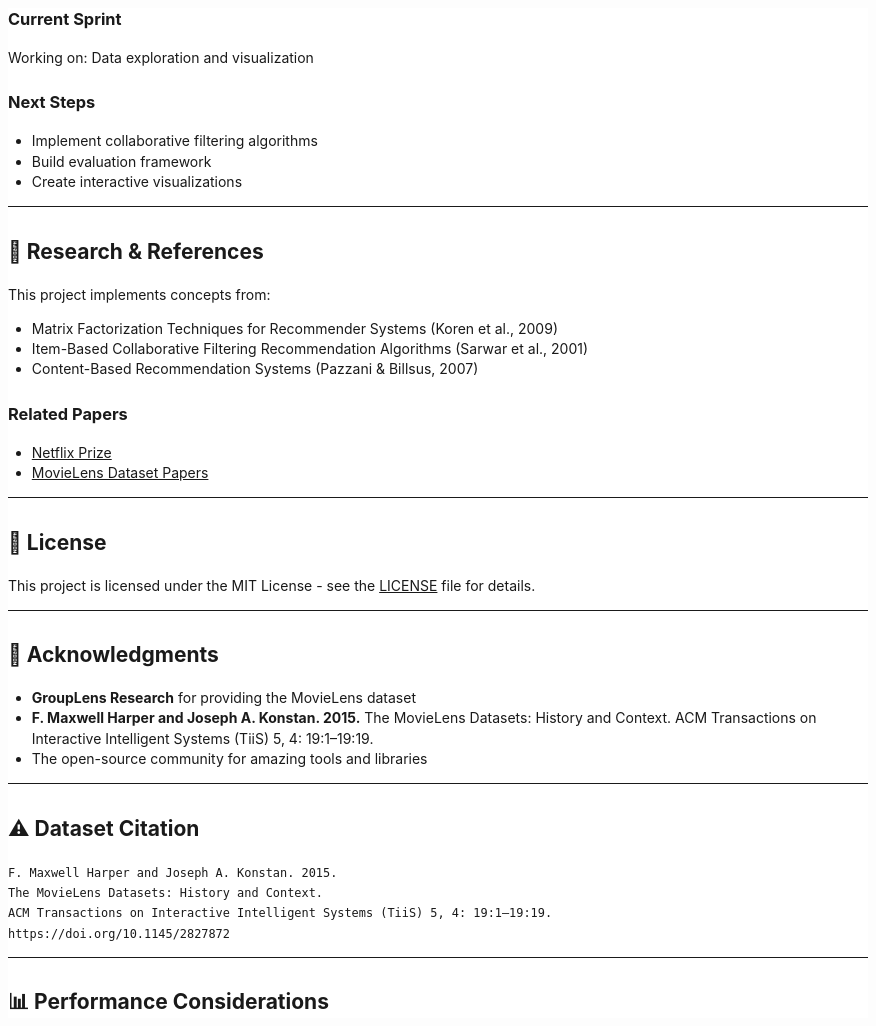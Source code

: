 ### Current Sprint
Working on: Data exploration and visualization

### Next Steps
- Implement collaborative filtering algorithms
- Build evaluation framework
- Create interactive visualizations

---

## 🔬 Research & References

This project implements concepts from:
- Matrix Factorization Techniques for Recommender Systems (Koren et al., 2009)
- Item-Based Collaborative Filtering Recommendation Algorithms (Sarwar et al., 2001)
- Content-Based Recommendation Systems (Pazzani & Billsus, 2007)

### Related Papers
- [Netflix Prize](https://www.netflixprize.com/)
- [MovieLens Dataset Papers](https://grouplens.org/datasets/movielens/)


---

## 📄 License

This project is licensed under the MIT License - see the [LICENSE](LICENSE) file for details.

---

## 🙏 Acknowledgments

- **GroupLens Research** for providing the MovieLens dataset
- **F. Maxwell Harper and Joseph A. Konstan. 2015.** The MovieLens Datasets: History and Context. ACM Transactions on Interactive Intelligent Systems (TiiS) 5, 4: 19:1–19:19.
- The open-source community for amazing tools and libraries

---

## ⚠️ Dataset Citation

```
F. Maxwell Harper and Joseph A. Konstan. 2015. 
The MovieLens Datasets: History and Context. 
ACM Transactions on Interactive Intelligent Systems (TiiS) 5, 4: 19:1–19:19. 
https://doi.org/10.1145/2827872
```

---

## 📊 Performance Considerations
